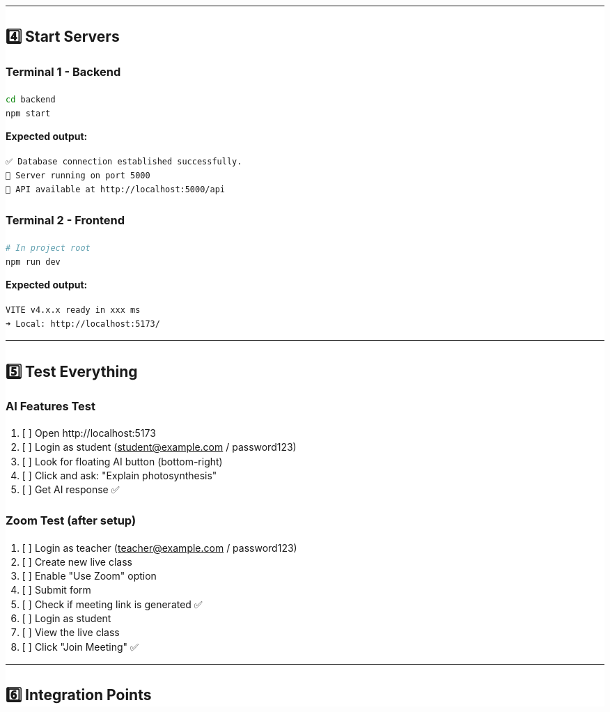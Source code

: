
---

## 4️⃣ Start Servers

### Terminal 1 - Backend
```bash
cd backend
npm start
```
**Expected output:**
```
✅ Database connection established successfully.
🚀 Server running on port 5000
📡 API available at http://localhost:5000/api
```

### Terminal 2 - Frontend
```bash
# In project root
npm run dev
```
**Expected output:**
```
VITE v4.x.x ready in xxx ms
➜ Local: http://localhost:5173/
```

---

## 5️⃣ Test Everything

### AI Features Test
1. [ ] Open http://localhost:5173
2. [ ] Login as student (student@example.com / password123)
3. [ ] Look for floating AI button (bottom-right)
4. [ ] Click and ask: "Explain photosynthesis"
5. [ ] Get AI response ✅

### Zoom Test (after setup)
1. [ ] Login as teacher (teacher@example.com / password123)
2. [ ] Create new live class
3. [ ] Enable "Use Zoom" option
4. [ ] Submit form
5. [ ] Check if meeting link is generated ✅
6. [ ] Login as student
7. [ ] View the live class
8. [ ] Click "Join Meeting" ✅

---

## 6️⃣ Integration Points
